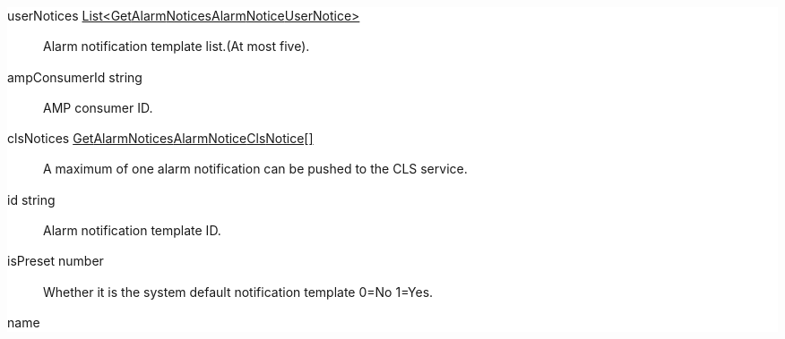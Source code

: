 </dd><dt class="property-required"
            title="Required">
        <span id="usernotices_java">
<a data-swiftype-name="resource-property" data-swiftype-type="text" href="#usernotices_java" style="color: inherit; text-decoration: inherit;">user<wbr>Notices</a>
</span>
        <span class="property-indicator"></span>
        <span class="property-type"><a href="#getalarmnoticesalarmnoticeusernotice">List&lt;Get<wbr>Alarm<wbr>Notices<wbr>Alarm<wbr>Notice<wbr>User<wbr>Notice&gt;</a></span>
    </dt>
    <dd><p>Alarm notification template list.(At most five).</p>
</dd></dl>
</pulumi-choosable>
</div>

<div>
<pulumi-choosable type="language" values="javascript,typescript">
<dl class="resources-properties"><dt class="property-required"
            title="Required">
        <span id="ampconsumerid_nodejs">
<a data-swiftype-name="resource-property" data-swiftype-type="text" href="#ampconsumerid_nodejs" style="color: inherit; text-decoration: inherit;">amp<wbr>Consumer<wbr>Id</a>
</span>
        <span class="property-indicator"></span>
        <span class="property-type">string</span>
    </dt>
    <dd><p>AMP consumer ID.</p>
</dd><dt class="property-required"
            title="Required">
        <span id="clsnotices_nodejs">
<a data-swiftype-name="resource-property" data-swiftype-type="text" href="#clsnotices_nodejs" style="color: inherit; text-decoration: inherit;">cls<wbr>Notices</a>
</span>
        <span class="property-indicator"></span>
        <span class="property-type"><a href="#getalarmnoticesalarmnoticeclsnotice">Get<wbr>Alarm<wbr>Notices<wbr>Alarm<wbr>Notice<wbr>Cls<wbr>Notice[]</a></span>
    </dt>
    <dd><p>A maximum of one alarm notification can be pushed to the CLS service.</p>
</dd><dt class="property-required"
            title="Required">
        <span id="id_nodejs">
<a data-swiftype-name="resource-property" data-swiftype-type="text" href="#id_nodejs" style="color: inherit; text-decoration: inherit;">id</a>
</span>
        <span class="property-indicator"></span>
        <span class="property-type">string</span>
    </dt>
    <dd><p>Alarm notification template ID.</p>
</dd><dt class="property-required"
            title="Required">
        <span id="ispreset_nodejs">
<a data-swiftype-name="resource-property" data-swiftype-type="text" href="#ispreset_nodejs" style="color: inherit; text-decoration: inherit;">is<wbr>Preset</a>
</span>
        <span class="property-indicator"></span>
        <span class="property-type">number</span>
    </dt>
    <dd><p>Whether it is the system default notification template 0=No 1=Yes.</p>
</dd><dt class="property-required"
            title="Required">
        <span id="name_nodejs">
<a data-swiftype-name="resource-property" data-swiftype-type="text" href="#name_nodejs" style="color: inherit; text-decoration: inherit;">name</a>
</span>